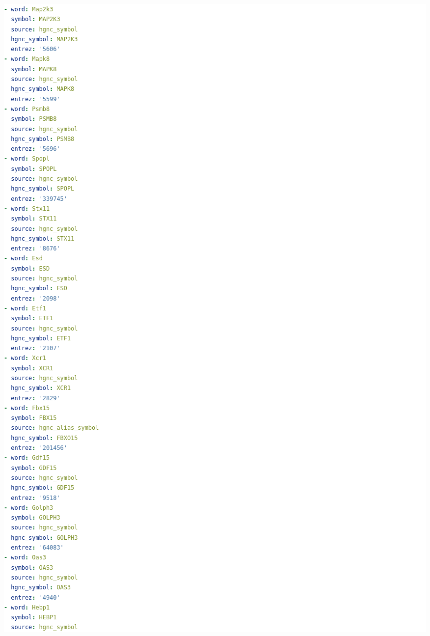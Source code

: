 ```yaml
- word: Map2k3
  symbol: MAP2K3
  source: hgnc_symbol
  hgnc_symbol: MAP2K3
  entrez: '5606'
- word: Mapk8
  symbol: MAPK8
  source: hgnc_symbol
  hgnc_symbol: MAPK8
  entrez: '5599'
- word: Psmb8
  symbol: PSMB8
  source: hgnc_symbol
  hgnc_symbol: PSMB8
  entrez: '5696'
- word: Spopl
  symbol: SPOPL
  source: hgnc_symbol
  hgnc_symbol: SPOPL
  entrez: '339745'
- word: Stx11
  symbol: STX11
  source: hgnc_symbol
  hgnc_symbol: STX11
  entrez: '8676'
- word: Esd
  symbol: ESD
  source: hgnc_symbol
  hgnc_symbol: ESD
  entrez: '2098'
- word: Etf1
  symbol: ETF1
  source: hgnc_symbol
  hgnc_symbol: ETF1
  entrez: '2107'
- word: Xcr1
  symbol: XCR1
  source: hgnc_symbol
  hgnc_symbol: XCR1
  entrez: '2829'
- word: Fbx15
  symbol: FBX15
  source: hgnc_alias_symbol
  hgnc_symbol: FBXO15
  entrez: '201456'
- word: Gdf15
  symbol: GDF15
  source: hgnc_symbol
  hgnc_symbol: GDF15
  entrez: '9518'
- word: Golph3
  symbol: GOLPH3
  source: hgnc_symbol
  hgnc_symbol: GOLPH3
  entrez: '64083'
- word: Oas3
  symbol: OAS3
  source: hgnc_symbol
  hgnc_symbol: OAS3
  entrez: '4940'
- word: Hebp1
  symbol: HEBP1
  source: hgnc_symbol
```